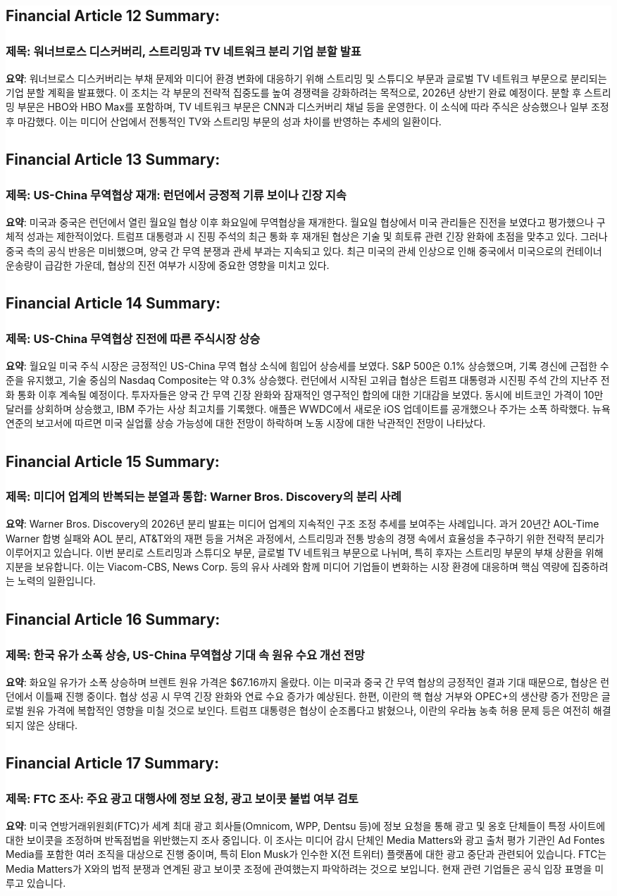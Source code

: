 ## **Financial Article 12 Summary**:
### 제목: 워너브로스 디스커버리, 스트리밍과 TV 네트워크 분리 기업 분할 발표

**요약**: 워너브로스 디스커버리는 부채 문제와 미디어 환경 변화에 대응하기 위해 스트리밍 및 스튜디오 부문과 글로벌 TV 네트워크 부문으로 분리되는 기업 분할 계획을 발표했다. 이 조치는 각 부문의 전략적 집중도를 높여 경쟁력을 강화하려는 목적으로, 2026년 상반기 완료 예정이다. 분할 후 스트리밍 부문은 HBO와 HBO Max를 포함하며, TV 네트워크 부문은 CNN과 디스커버리 채널 등을 운영한다. 이 소식에 따라 주식은 상승했으나 일부 조정 후 마감했다. 이는 미디어 산업에서 전통적인 TV와 스트리밍 부문의 성과 차이를 반영하는 추세의 일환이다.

## **Financial Article 13 Summary**:
### 제목: US-China 무역협상 재개: 런던에서 긍정적 기류 보이나 긴장 지속

**요약**: 미국과 중국은 런던에서 열린 월요일 협상 이후 화요일에 무역협상을 재개한다. 월요일 협상에서 미국 관리들은 진전을 보였다고 평가했으나 구체적 성과는 제한적이었다. 트럼프 대통령과 시 진핑 주석의 최근 통화 후 재개된 협상은 기술 및 희토류 관련 긴장 완화에 초점을 맞추고 있다. 그러나 중국 측의 공식 반응은 미비했으며, 양국 간 무역 분쟁과 관세 부과는 지속되고 있다. 최근 미국의 관세 인상으로 인해 중국에서 미국으로의 컨테이너 운송량이 급감한 가운데, 협상의 진전 여부가 시장에 중요한 영향을 미치고 있다.

## **Financial Article 14 Summary**:
### 제목: US-China 무역협상 진전에 따른 주식시장 상승

**요약**: 월요일 미국 주식 시장은 긍정적인 US-China 무역 협상 소식에 힘입어 상승세를 보였다. S&P 500은 0.1% 상승했으며, 기록 경신에 근접한 수준을 유지했고, 기술 중심의 Nasdaq Composite는 약 0.3% 상승했다. 런던에서 시작된 고위급 협상은 트럼프 대통령과 시진핑 주석 간의 지난주 전화 통화 이후 계속될 예정이다. 투자자들은 양국 간 무역 긴장 완화와 잠재적인 영구적인 합의에 대한 기대감을 보였다. 동시에 비트코인 가격이 10만 달러를 상회하며 상승했고, IBM 주가는 사상 최고치를 기록했다. 애플은 WWDC에서 새로운 iOS 업데이트를 공개했으나 주가는 소폭 하락했다. 뉴욕 연준의 보고서에 따르면 미국 실업률 상승 가능성에 대한 전망이 하락하며 노동 시장에 대한 낙관적인 전망이 나타났다.

## **Financial Article 15 Summary**:
### 제목: 미디어 업계의 반복되는 분열과 통합: Warner Bros. Discovery의 분리 사례

**요약**: Warner Bros. Discovery의 2026년 분리 발표는 미디어 업계의 지속적인 구조 조정 추세를 보여주는 사례입니다. 과거 20년간 AOL-Time Warner 합병 실패와 AOL 분리, AT&T와의 재편 등을 거쳐온 과정에서, 스트리밍과 전통 방송의 경쟁 속에서 효율성을 추구하기 위한 전략적 분리가 이루어지고 있습니다. 이번 분리로 스트리밍과 스튜디오 부문, 글로벌 TV 네트워크 부문으로 나뉘며, 특히 후자는 스트리밍 부문의 부채 상환을 위해 지분을 보유합니다. 이는 Viacom-CBS, News Corp. 등의 유사 사례와 함께 미디어 기업들이 변화하는 시장 환경에 대응하며 핵심 역량에 집중하려는 노력의 일환입니다.

## **Financial Article 16 Summary**:
### 제목: 한국 유가 소폭 상승, US-China 무역협상 기대 속 원유 수요 개선 전망

**요약**:
화요일 유가가 소폭 상승하며 브렌트 원유 가격은 $67.16까지 올랐다. 이는 미국과 중국 간 무역 협상의 긍정적인 결과 기대 때문으로, 협상은 런던에서 이틀째 진행 중이다. 협상 성공 시 무역 긴장 완화와 연료 수요 증가가 예상된다. 한편, 이란의 핵 협상 거부와 OPEC+의 생산량 증가 전망은 글로벌 원유 가격에 복합적인 영향을 미칠 것으로 보인다. 트럼프 대통령은 협상이 순조롭다고 밝혔으나, 이란의 우라늄 농축 허용 문제 등은 여전히 해결되지 않은 상태다.

## **Financial Article 17 Summary**:
### 제목: FTC 조사: 주요 광고 대행사에 정보 요청, 광고 보이콧 불법 여부 검토

**요약**: 미국 연방거래위원회(FTC)가 세계 최대 광고 회사들(Omnicom, WPP, Dentsu 등)에 정보 요청을 통해 광고 및 옹호 단체들이 특정 사이트에 대한 보이콧을 조정하며 반독점법을 위반했는지 조사 중입니다. 이 조사는 미디어 감시 단체인 Media Matters와 광고 출처 평가 기관인 Ad Fontes Media를 포함한 여러 조직을 대상으로 진행 중이며, 특히 Elon Musk가 인수한 X(전 트위터) 플랫폼에 대한 광고 중단과 관련되어 있습니다. FTC는 Media Matters가 X와의 법적 분쟁과 연계된 광고 보이콧 조정에 관여했는지 파악하려는 것으로 보입니다. 현재 관련 기업들은 공식 입장 표명을 미루고 있습니다.
